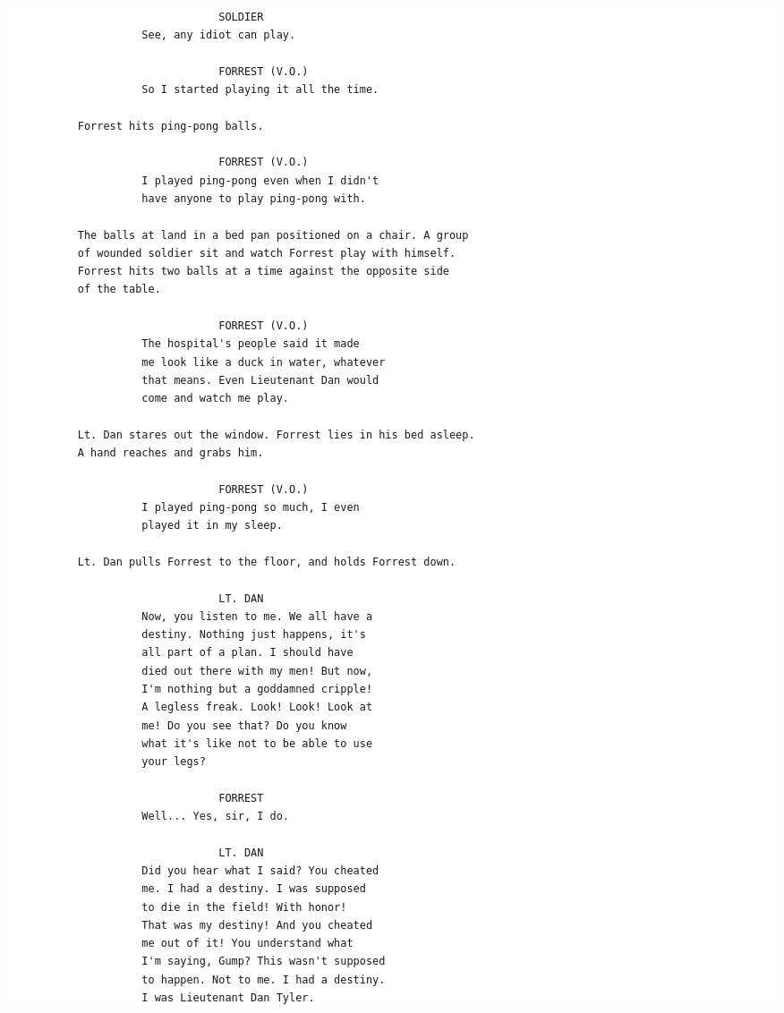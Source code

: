                                      SOLDIER
                         See, any idiot can play.

                                     FORREST (V.O.)
                         So I started playing it all the time.

               Forrest hits ping-pong balls.

                                     FORREST (V.O.)
                         I played ping-pong even when I didn't 
                         have anyone to play ping-pong with.

               The balls at land in a bed pan positioned on a chair. A group 
               of wounded soldier sit and watch Forrest play with himself. 
               Forrest hits two balls at a time against the opposite side 
               of the table.

                                     FORREST (V.O.)
                         The hospital's people said it made 
                         me look like a duck in water, whatever 
                         that means. Even Lieutenant Dan would 
                         come and watch me play.

               Lt. Dan stares out the window. Forrest lies in his bed asleep. 
               A hand reaches and grabs him.

                                     FORREST (V.O.)
                         I played ping-pong so much, I even 
                         played it in my sleep.

               Lt. Dan pulls Forrest to the floor, and holds Forrest down.

                                     LT. DAN
                         Now, you listen to me. We all have a 
                         destiny. Nothing just happens, it's 
                         all part of a plan. I should have 
                         died out there with my men! But now, 
                         I'm nothing but a goddamned cripple! 
                         A legless freak. Look! Look! Look at 
                         me! Do you see that? Do you know 
                         what it's like not to be able to use 
                         your legs?

                                     FORREST
                         Well... Yes, sir, I do.

                                     LT. DAN
                         Did you hear what I said? You cheated 
                         me. I had a destiny. I was supposed 
                         to die in the field! With honor! 
                         That was my destiny! And you cheated 
                         me out of it! You understand what 
                         I'm saying, Gump? This wasn't supposed 
                         to happen. Not to me. I had a destiny. 
                         I was Lieutenant Dan Tyler.
